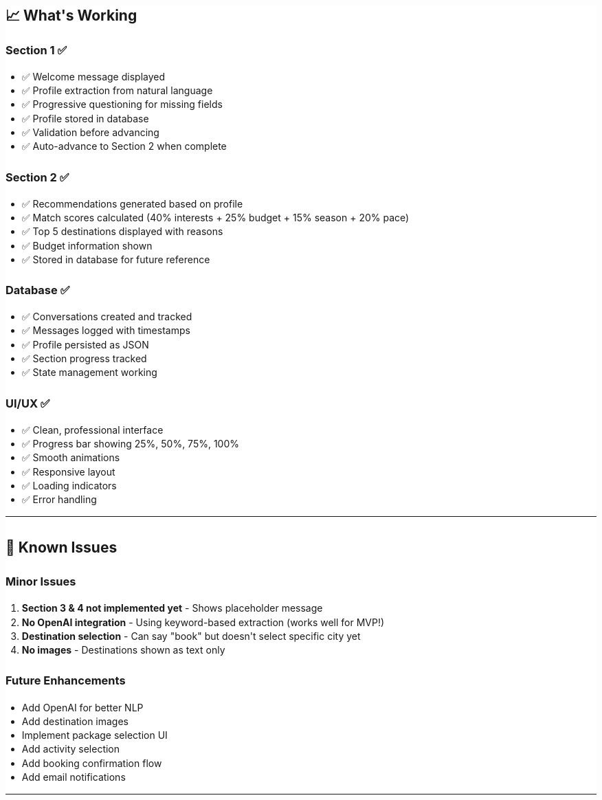 
## 📈 What's Working

### Section 1 ✅
- ✅ Welcome message displayed
- ✅ Profile extraction from natural language
- ✅ Progressive questioning for missing fields
- ✅ Profile stored in database
- ✅ Validation before advancing
- ✅ Auto-advance to Section 2 when complete

### Section 2 ✅  
- ✅ Recommendations generated based on profile
- ✅ Match scores calculated (40% interests + 25% budget + 15% season + 20% pace)
- ✅ Top 5 destinations displayed with reasons
- ✅ Budget information shown
- ✅ Stored in database for future reference

### Database ✅
- ✅ Conversations created and tracked
- ✅ Messages logged with timestamps
- ✅ Profile persisted as JSON
- ✅ Section progress tracked
- ✅ State management working

### UI/UX ✅
- ✅ Clean, professional interface
- ✅ Progress bar showing 25%, 50%, 75%, 100%
- ✅ Smooth animations
- ✅ Responsive layout
- ✅ Loading indicators
- ✅ Error handling

---

## 🐛 Known Issues

### Minor Issues
1. **Section 3 & 4 not implemented yet** - Shows placeholder message
2. **No OpenAI integration** - Using keyword-based extraction (works well for MVP!)
3. **Destination selection** - Can say "book" but doesn't select specific city yet
4. **No images** - Destinations shown as text only

### Future Enhancements
- Add OpenAI for better NLP
- Add destination images
- Implement package selection UI
- Add activity selection
- Add booking confirmation flow
- Add email notifications

---